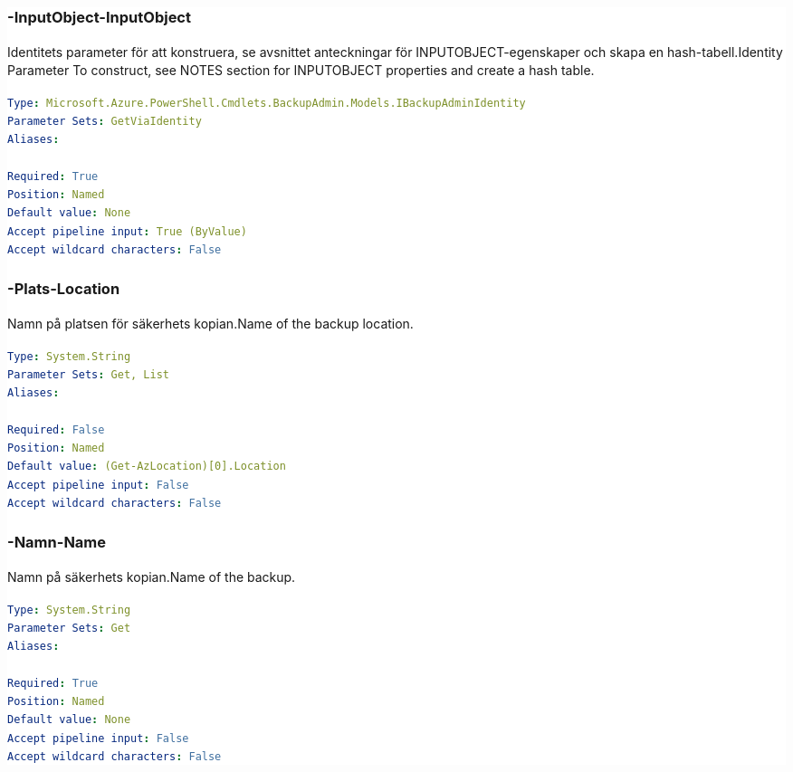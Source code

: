 ### <span data-ttu-id="98546-118">-InputObject</span><span class="sxs-lookup"><span data-stu-id="98546-118">-InputObject</span></span>
<span data-ttu-id="98546-119">Identitets parameter för att konstruera, se avsnittet anteckningar för INPUTOBJECT-egenskaper och skapa en hash-tabell.</span><span class="sxs-lookup"><span data-stu-id="98546-119">Identity Parameter To construct, see NOTES section for INPUTOBJECT properties and create a hash table.</span></span>

```yaml
Type: Microsoft.Azure.PowerShell.Cmdlets.BackupAdmin.Models.IBackupAdminIdentity
Parameter Sets: GetViaIdentity
Aliases:

Required: True
Position: Named
Default value: None
Accept pipeline input: True (ByValue)
Accept wildcard characters: False

```

### <span data-ttu-id="98546-120">-Plats</span><span class="sxs-lookup"><span data-stu-id="98546-120">-Location</span></span>
<span data-ttu-id="98546-121">Namn på platsen för säkerhets kopian.</span><span class="sxs-lookup"><span data-stu-id="98546-121">Name of the backup location.</span></span>

```yaml
Type: System.String
Parameter Sets: Get, List
Aliases:

Required: False
Position: Named
Default value: (Get-AzLocation)[0].Location
Accept pipeline input: False
Accept wildcard characters: False

```

### <span data-ttu-id="98546-122">-Namn</span><span class="sxs-lookup"><span data-stu-id="98546-122">-Name</span></span>
<span data-ttu-id="98546-123">Namn på säkerhets kopian.</span><span class="sxs-lookup"><span data-stu-id="98546-123">Name of the backup.</span></span>

```yaml
Type: System.String
Parameter Sets: Get
Aliases:

Required: True
Position: Named
Default value: None
Accept pipeline input: False
Accept wildcard characters: False

```
